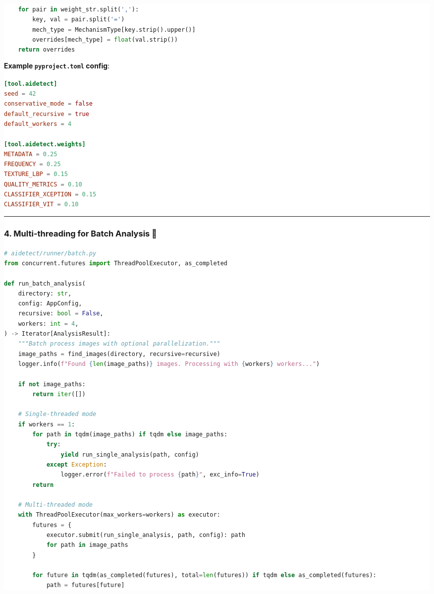 ```python
    for pair in weight_str.split(','):
        key, val = pair.split('=')
        mech_type = MechanismType[key.strip().upper()]
        overrides[mech_type] = float(val.strip())
    return overrides
```

**Example `pyproject.toml` config**:
```toml
[tool.aidetect]
seed = 42
conservative_mode = false
default_recursive = true
default_workers = 4

[tool.aidetect.weights]
METADATA = 0.25
FREQUENCY = 0.25
TEXTURE_LBP = 0.15
QUALITY_METRICS = 0.10
CLASSIFIER_XCEPTION = 0.15
CLASSIFIER_VIT = 0.10
```

---

### 4. **Multi-threading for Batch Analysis** 🚀

```python
# aidetect/runner/batch.py
from concurrent.futures import ThreadPoolExecutor, as_completed

def run_batch_analysis(
    directory: str,
    config: AppConfig,
    recursive: bool = False,
    workers: int = 4,
) -> Iterator[AnalysisResult]:
    """Batch process images with optional parallelization."""
    image_paths = find_images(directory, recursive=recursive)
    logger.info(f"Found {len(image_paths)} images. Processing with {workers} workers...")
    
    if not image_paths:
        return iter([])
    
    # Single-threaded mode
    if workers == 1:
        for path in tqdm(image_paths) if tqdm else image_paths:
            try:
                yield run_single_analysis(path, config)
            except Exception:
                logger.error(f"Failed to process {path}", exc_info=True)
        return
    
    # Multi-threaded mode
    with ThreadPoolExecutor(max_workers=workers) as executor:
        futures = {
            executor.submit(run_single_analysis, path, config): path
            for path in image_paths
        }
        
        for future in tqdm(as_completed(futures), total=len(futures)) if tqdm else as_completed(futures):
            path = futures[future]
```